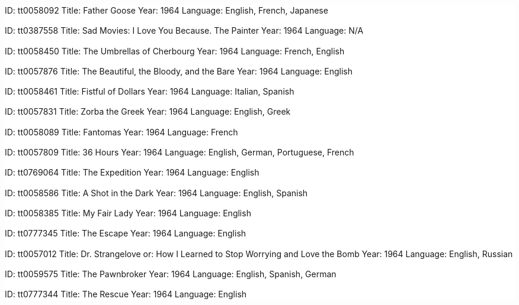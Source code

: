 ID: tt0058092
Title: Father Goose
Year: 1964	Language: English, French, Japanese

ID: tt0387558
Title: Sad Movies: I Love You Because. The Painter
Year: 1964	Language: N/A

ID: tt0058450
Title: The Umbrellas of Cherbourg
Year: 1964	Language: French, English

ID: tt0057876
Title: The Beautiful, the Bloody, and the Bare
Year: 1964	Language: English

ID: tt0058461
Title: Fistful of Dollars
Year: 1964	Language: Italian, Spanish

ID: tt0057831
Title: Zorba the Greek
Year: 1964	Language: English, Greek

ID: tt0058089
Title: Fantomas
Year: 1964	Language: French

ID: tt0057809
Title: 36 Hours
Year: 1964	Language: English, German, Portuguese, French

ID: tt0769064
Title: The Expedition
Year: 1964	Language: English

ID: tt0058586
Title: A Shot in the Dark
Year: 1964	Language: English, Spanish

ID: tt0058385
Title: My Fair Lady
Year: 1964	Language: English

ID: tt0777345
Title: The Escape
Year: 1964	Language: English

ID: tt0057012
Title: Dr. Strangelove or: How I Learned to Stop Worrying and Love the Bomb
Year: 1964	Language: English, Russian

ID: tt0059575
Title: The Pawnbroker
Year: 1964	Language: English, Spanish, German

ID: tt0777344
Title: The Rescue
Year: 1964	Language: English
